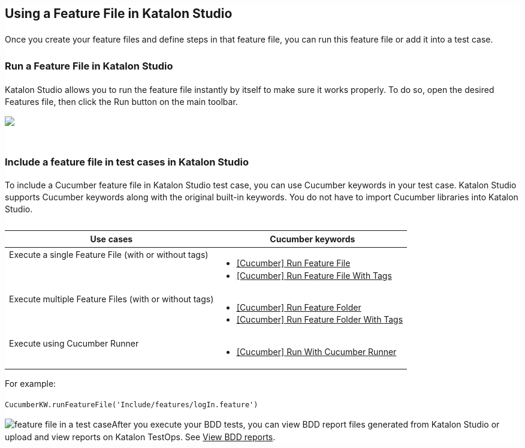 ## <a id="id_6" class="anchor_top_offset"/>Using a Feature File in Katalon Studio

<p xmlns="http://www.w3.org/1999/xhtml" className="p">Once you create your feature files and define steps in that feature file, you can run this feature file or add it into a test case.</p> 

### <a id="id_7" class="anchor_top_offset"/>Run a Feature File in Katalon Studio

<p xmlns="http://www.w3.org/1999/xhtml" className="p"> Katalon Studio allows you to run the feature file instantly by itself to make sure it works properly. To do so, open the desired <span className="ph uicontrol">Features</span> file, then click the <span className="ph uicontrol">Run</span> button on the main toolbar.</p> 
<p xmlns="http://www.w3.org/1999/xhtml" className="p"><img className="image" src={useBaseUrl("https://github.com/katalon-studio/docs-images/raw/master/katalon-studio/docs/running-cucumber-features-file/Screen-Shot-2018-09-06-at-10.11.40-AM.png")} width={400} /><br /><br /></p> 

### <a id="id_8" class="anchor_top_offset"/>Include a feature file in test cases in <span xmlns="http://www.w3.org/1999/xhtml" className="ph">Katalon Studio</span> 

<p xmlns="http://www.w3.org/1999/xhtml" className="p">To include a Cucumber feature file in <span className="ph">Katalon Studio</span> test case, you can use Cucumber keywords in your test case. <span className="ph">Katalon Studio</span> supports Cucumber keywords along with the original built-in keywords. You do not have to import Cucumber libraries into <span className="ph">Katalon Studio</span>.</p> 
<div xmlns="http://www.w3.org/1999/xhtml" className="p">
  <table className="table"><caption /><colgroup><col style={{width: '100%'}} /><col /></colgroup><thead className="thead"><tr className><th className="entry anchor_top_offset" id="id_8__entry__1">Use cases</th><th className="entry anchor_top_offset" id="id_8__entry__2">Cucumber keywords</th></tr></thead><tbody className="tbody"><tr className><td className="entry" headers="id_8__entry__1 id_8__entry__2 ">Execute a single Feature File (with or without tags)</td><td className="entry" headers="id_8__entry__1 id_8__entry__2 ">
          <ul className="ul"><li className="li"><a className="xref" href="/test-generation/keywords/keyword-description-in-katalon-studio/cucumber-keywords/cucumber-run-feature-file">[Cucumber] Run Feature File</a></li><li className="li"><a className="xref" href="/test-generation/keywords/keyword-description-in-katalon-studio/cucumber-keywords/cucumber-run-feature-file-with-tags">[Cucumber] Run Feature File With Tags</a></li></ul>
        </td></tr><tr className><td className="entry" headers="id_8__entry__1 id_8__entry__2 ">Execute multiple Feature Files (with or without tags)</td><td className="entry" headers="id_8__entry__1 id_8__entry__2 ">
          <ul className="ul"><li className="li"><a className="xref" href="/test-generation/keywords/keyword-description-in-katalon-studio/cucumber-keywords/cucumber-run-feature-folder">[Cucumber] Run Feature Folder</a></li><li className="li"><a className="xref" href="/test-generation/keywords/keyword-description-in-katalon-studio/cucumber-keywords/cucumber-run-feature-folder-with-tags">[Cucumber] Run Feature Folder With Tags</a></li></ul>
        </td></tr><tr className><td className="entry" headers="id_8__entry__1 id_8__entry__2 ">Execute using Cucumber Runner</td><td className="entry" headers="id_8__entry__1 id_8__entry__2 ">
          <ul className="ul"><li className="li"><a className="xref" href="/test-generation/keywords/keyword-description-in-katalon-studio/cucumber-keywords/cucumber-run-with-cucumber-runner">[Cucumber] Run With Cucumber Runner</a></li></ul>
        </td></tr></tbody></table>
  For example:</div>
<div xmlns="http://www.w3.org/1999/xhtml" className="p"><pre className="pre codeblock"><code>CucumberKW.runFeatureFile('Include/features/logIn.feature')</code></pre></div>
<p xmlns="http://www.w3.org/1999/xhtml" className="p"><img className="image" width={600} src={useBaseUrl("/96205da0-22b2-11ed-9930-0242fe3e4a3f.png")} alt="feature file in a test case" />After you execute your BDD tests, you can view BDD report files generated from <span className="ph">Katalon Studio</span> or upload and view reports on Katalon TestOps. See <a className="xref" href="/reports-and-analytics/reports/view-test-reports/view-test-reports-in-katalon-studio/view-bdd-reports-in-katalon-studio">View BDD reports</a>.</p> 
